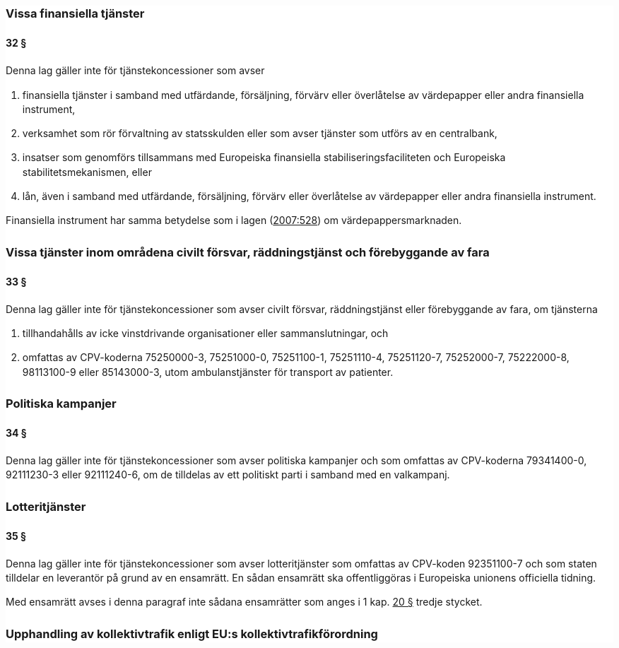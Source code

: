 ### Vissa finansiella tjänster

#### 32 §

Denna lag gäller inte för tjänstekoncessioner som avser

1. finansiella tjänster i samband med utfärdande, försäljning, förvärv eller överlåtelse av värdepapper eller andra finansiella instrument,

2. verksamhet som rör förvaltning av statsskulden eller som avser tjänster som utförs av en centralbank,

3. insatser som genomförs tillsammans med Europeiska finansiella stabiliseringsfaciliteten och Europeiska stabilitetsmekanismen, eller

4. lån, även i samband med utfärdande, försäljning, förvärv eller överlåtelse av värdepapper eller andra finansiella instrument.

Finansiella instrument har samma betydelse som i lagen ([2007:528](https://selex.se/eli/sfs/2007/528)) om värdepappersmarknaden.

### Vissa tjänster inom områdena civilt försvar, räddningstjänst och förebyggande av fara

#### 33 §

Denna lag gäller inte för tjänstekoncessioner som avser civilt försvar, räddningstjänst eller förebyggande av fara, om tjänsterna

1. tillhandahålls av icke vinstdrivande organisationer eller sammanslutningar, och

2. omfattas av CPV-koderna 75250000-3, 75251000-0, 75251100-1, 75251110-4, 75251120-7, 75252000-7, 75222000-8, 98113100-9 eller 85143000-3, utom ambulanstjänster för transport av patienter.

### Politiska kampanjer

#### 34 §

Denna lag gäller inte för tjänstekoncessioner som avser politiska kampanjer och som omfattas av CPV-koderna 79341400-0, 92111230-3 eller 92111240-6, om de tilldelas av ett politiskt parti i samband med en valkampanj.

### Lotteritjänster

#### 35 §

Denna lag gäller inte för tjänstekoncessioner som avser lotteritjänster som omfattas av CPV-koden 92351100-7 och som staten tilldelar en leverantör på grund av en ensamrätt. En sådan ensamrätt ska offentliggöras i Europeiska unionens officiella tidning.

Med ensamrätt avses i denna paragraf inte sådana ensamrätter som anges i 1 kap. [20 §](#kap1.20) tredje stycket.

### Upphandling av kollektivtrafik enligt EU:s kollektivtrafikförordning
